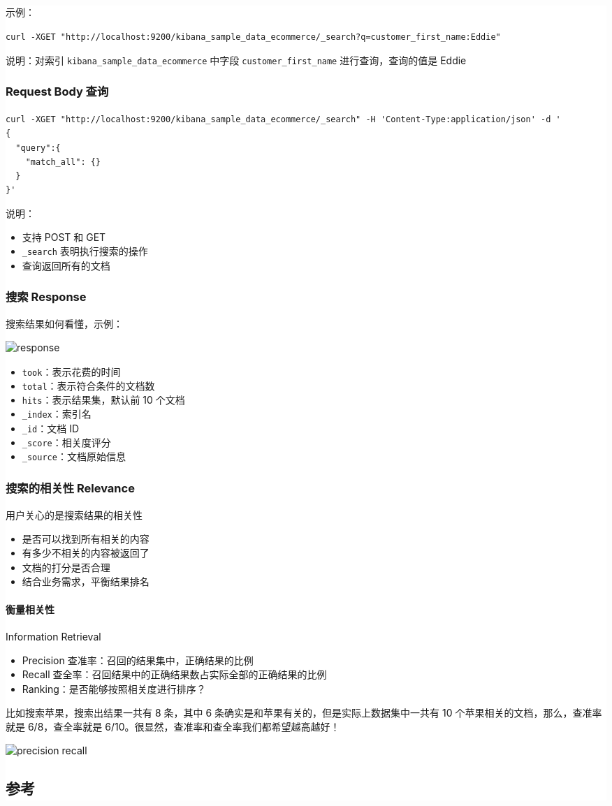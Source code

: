 示例：
```shell
curl -XGET "http://localhost:9200/kibana_sample_data_ecommerce/_search?q=customer_first_name:Eddie"
```

说明：对索引 `kibana_sample_data_ecommerce` 中字段 `customer_first_name` 进行查询，查询的值是 Eddie

### Request Body 查询


```shell
curl -XGET "http://localhost:9200/kibana_sample_data_ecommerce/_search" -H 'Content-Type:application/json' -d '
{
  "query":{
    "match_all": {}
  }
}'
```

说明：
- 支持 POST 和 GET
- `_search` 表明执行搜索的操作
- 查询返回所有的文档

### 搜索 Response
搜索结果如何看懂，示例：

![response](https://gitee.com/michael_xiang/images/raw/master/uPic/0MXq8l.png)

- `took`：表示花费的时间
- `total`：表示符合条件的文档数
- `hits`：表示结果集，默认前 10 个文档
- `_index`：索引名
- `_id`：文档 ID
- `_score`：相关度评分
- `_source`：文档原始信息

### 搜索的相关性 Relevance

用户关心的是搜索结果的相关性
- 是否可以找到所有相关的内容
- 有多少不相关的内容被返回了
- 文档的打分是否合理
- 结合业务需求，平衡结果排名

#### 衡量相关性

Information Retrieval
- Precision 查准率：召回的结果集中，正确结果的比例
- Recall 查全率：召回结果中的正确结果数占实际全部的正确结果的比例
- Ranking：是否能够按照相关度进行排序？

比如搜索苹果，搜索出结果一共有 8 条，其中 6 条确实是和苹果有关的，但是实际上数据集中一共有 10 个苹果相关的文档，那么，查准率就是 6/8，查全率就是 6/10。很显然，查准率和查全率我们都希望越高越好！

![precision recall](https://gitee.com/michael_xiang/images/raw/master/uPic/3wr4jV.png)

## 参考

